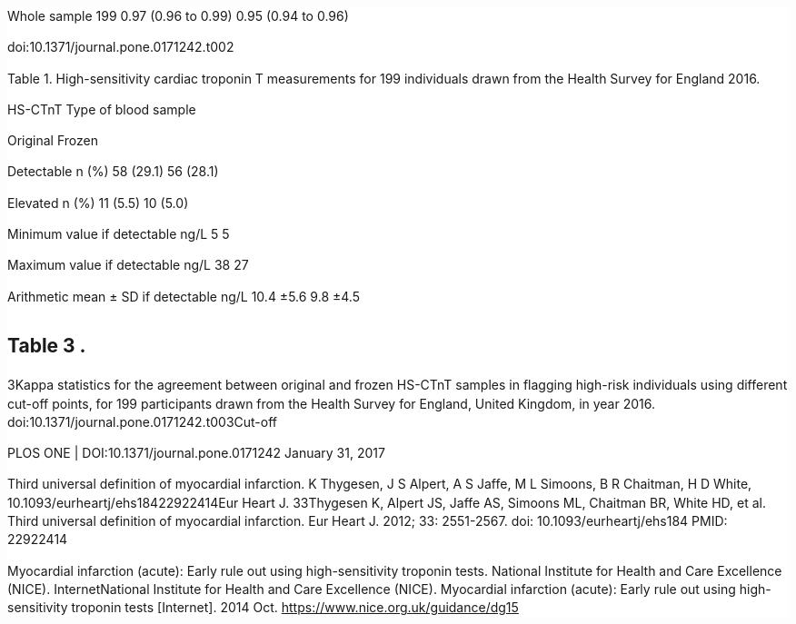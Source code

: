 Whole sample 
199 
0.97 (0.96 to 0.99) 
0.95 (0.94 to 0.96) 

doi:10.1371/journal.pone.0171242.t002 

Table 1. High-sensitivity cardiac troponin T measurements for 199 individuals drawn from the Health 
Survey for England 2016. 

HS-CTnT 
Type of blood sample 

Original 
Frozen 

Detectable 
n (%) 
58 (29.1) 
56 (28.1) 

Elevated 
n (%) 
11 (5.5) 
10 (5.0) 

Minimum value if detectable 
ng/L 
5 
5 

Maximum value if detectable 
ng/L 
38 
27 

Arithmetic mean ± SD if detectable 
ng/L 
10.4 ±5.6 
9.8 ±4.5 



## Table 3 .
3Kappa statistics for the agreement between original and frozen HS-CTnT samples in flagging high-risk individuals using different cut-off points, for 199 participants drawn from the Health Survey for England, United Kingdom, in year 2016. doi:10.1371/journal.pone.0171242.t003Cut-off 

PLOS ONE | DOI:10.1371/journal.pone.0171242 January 31, 2017

Third universal definition of myocardial infarction. K Thygesen, J S Alpert, A S Jaffe, M L Simoons, B R Chaitman, H D White, 10.1093/eurheartj/ehs18422922414Eur Heart J. 33Thygesen K, Alpert JS, Jaffe AS, Simoons ML, Chaitman BR, White HD, et al. Third universal definition of myocardial infarction. Eur Heart J. 2012; 33: 2551-2567. doi: 10.1093/eurheartj/ehs184 PMID: 22922414

Myocardial infarction (acute): Early rule out using high-sensitivity troponin tests. National Institute for Health and Care Excellence (NICE). InternetNational Institute for Health and Care Excellence (NICE). Myocardial infarction (acute): Early rule out using high-sensitivity troponin tests [Internet]. 2014 Oct. https://www.nice.org.uk/guidance/dg15
